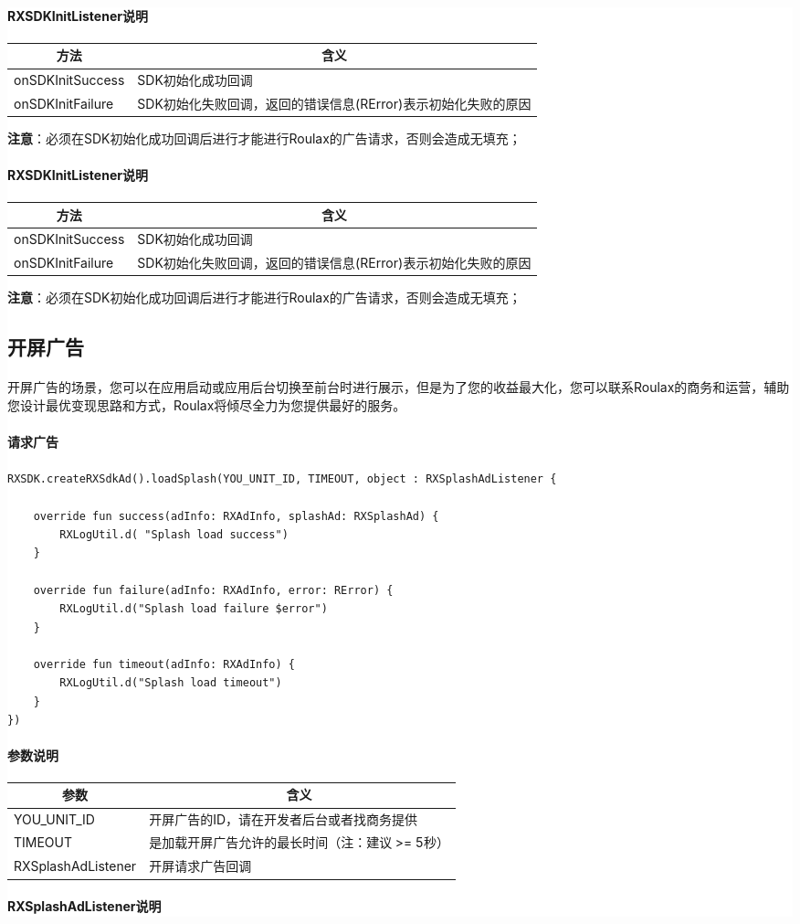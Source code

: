 #### RXSDKInitListener说明

| 方法 | 含义 |
| --- | --- |
| onSDKInitSuccess | SDK初始化成功回调 |
| onSDKInitFailure | SDK初始化失败回调，返回的错误信息(RError)表示初始化失败的原因 |


**注意**：必须在SDK初始化成功回调后进行才能进行Roulax的广告请求，否则会造成无填充；

#### RXSDKInitListener说明

| 方法 | 含义 |
| --- | --- |
| onSDKInitSuccess | SDK初始化成功回调 |
| onSDKInitFailure | SDK初始化失败回调，返回的错误信息(RError)表示初始化失败的原因 |


**注意**：必须在SDK初始化成功回调后进行才能进行Roulax的广告请求，否则会造成无填充；


## 开屏广告

开屏广告的场景，您可以在应用启动或应用后台切换至前台时进行展示，但是为了您的收益最大化，您可以联系Roulax的商务和运营，辅助您设计最优变现思路和方式，Roulax将倾尽全力为您提供最好的服务。

#### 请求广告

	RXSDK.createRXSdkAd().loadSplash(YOU_UNIT_ID, TIMEOUT, object : RXSplashAdListener {
		
	    override fun success(adInfo: RXAdInfo, splashAd: RXSplashAd) {
	        RXLogUtil.d( "Splash load success")
	    }
		
	    override fun failure(adInfo: RXAdInfo, error: RError) {
	        RXLogUtil.d("Splash load failure $error")
	    }
		
	    override fun timeout(adInfo: RXAdInfo) {
	        RXLogUtil.d("Splash load timeout")
	    }
	})


#### 参数说明

| 参数 | 含义 |
| --- | --- |
| YOU_UNIT_ID | 开屏广告的ID，请在开发者后台或者找商务提供 |
| TIMEOUT | 是加载开屏广告允许的最长时间（注：建议 >= 5秒） |
| RXSplashAdListener | 开屏请求广告回调 |

#### RXSplashAdListener说明
